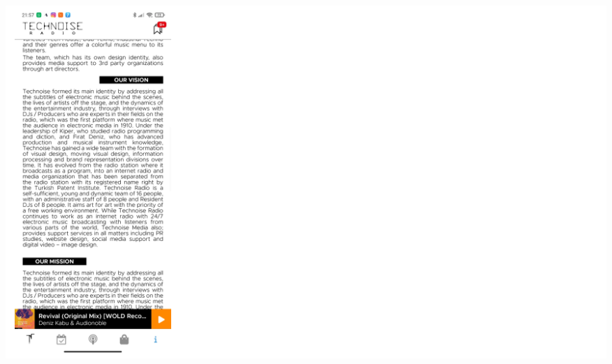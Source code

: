 <img src="https://github.com/memrearal/technoiseradio/blob/main/builddetails/screenshots11092021/About/about-android2.jpg?raw=true" width="250" height="500" />